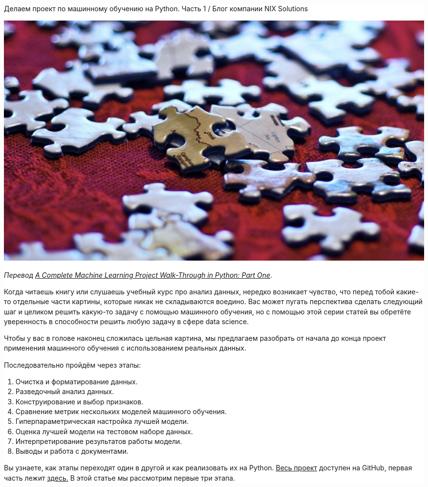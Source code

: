 Делаем проект по машинному обучению на Python. Часть 1 / Блог компании NIX Solutions

![](../_resources/aafcc0e5cb1943b4901df8d4374ac057.png)

_Перевод [A Complete Machine Learning Project Walk-Through in Python: Part One](https://towardsdatascience.com/a-complete-machine-learning-walk-through-in-python-part-one-c62152f39420)._

Когда читаешь книгу или слушаешь учебный курс про анализ данных, нередко возникает чувство, что перед тобой какие-то отдельные части картины, которые никак не складываются воедино. Вас может пугать перспектива сделать следующий шаг и целиком решить какую-то задачу с помощью машинного обучения, но с помощью этой серии статей вы обретёте уверенность в способности решить любую задачу в сфере data science.

Чтобы у вас в голове наконец сложилась цельная картина, мы предлагаем разобрать от начала до конца проект применения машинного обучения с использованием реальных данных.  
  
Последовательно пройдём через этапы:

1.  Очистка и форматирование данных.
2.  Разведочный анализ данных.
3.  Конструирование и выбор признаков.
4.  Сравнение метрик нескольких моделей машинного обучения.
5.  Гиперпараметрическая настройка лучшей модели.
6.  Оценка лучшей модели на тестовом наборе данных.
7.  Интерпретирование результатов работы модели.
8.  Выводы и работа с документами.

Вы узнаете, как этапы переходят один в другой и как реализовать их на Python. [Весь проект](https://github.com/WillKoehrsen/machine-learning-project-walkthrough) доступен на GitHub, первая часть лежит [здесь.](https://github.com/WillKoehrsen/machine-learning-project-walkthrough/blob/master/Machine%20Learning%20Project%20Part%201.ipynb) В этой статье мы рассмотрим первые три этапа.
